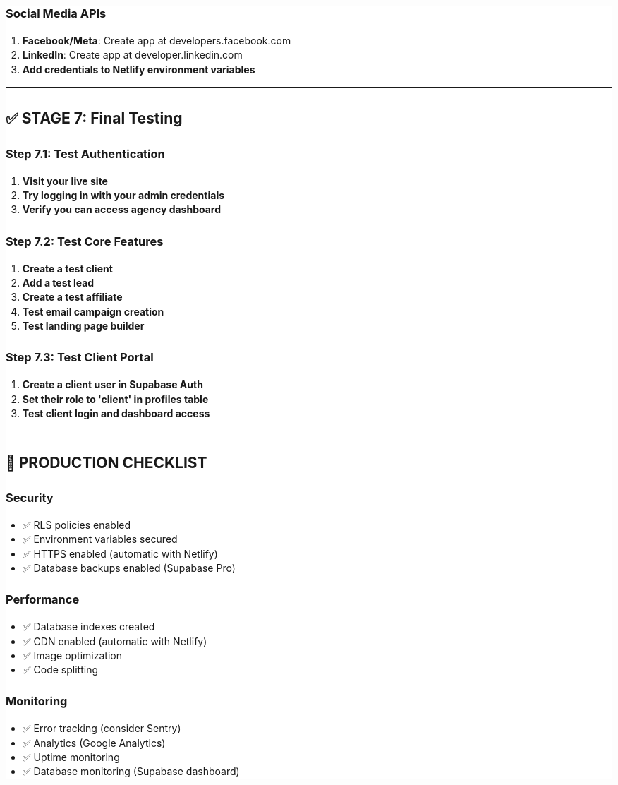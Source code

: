 ### Social Media APIs
1. **Facebook/Meta**: Create app at developers.facebook.com
2. **LinkedIn**: Create app at developer.linkedin.com
3. **Add credentials to Netlify environment variables**

---

## ✅ STAGE 7: Final Testing

### Step 7.1: Test Authentication
1. **Visit your live site**
2. **Try logging in with your admin credentials**
3. **Verify you can access agency dashboard**

### Step 7.2: Test Core Features
1. **Create a test client**
2. **Add a test lead**
3. **Create a test affiliate**
4. **Test email campaign creation**
5. **Test landing page builder**

### Step 7.3: Test Client Portal
1. **Create a client user in Supabase Auth**
2. **Set their role to 'client' in profiles table**
3. **Test client login and dashboard access**

---

## 🚀 PRODUCTION CHECKLIST

### Security
- ✅ RLS policies enabled
- ✅ Environment variables secured
- ✅ HTTPS enabled (automatic with Netlify)
- ✅ Database backups enabled (Supabase Pro)

### Performance
- ✅ Database indexes created
- ✅ CDN enabled (automatic with Netlify)
- ✅ Image optimization
- ✅ Code splitting

### Monitoring
- ✅ Error tracking (consider Sentry)
- ✅ Analytics (Google Analytics)
- ✅ Uptime monitoring
- ✅ Database monitoring (Supabase dashboard)
